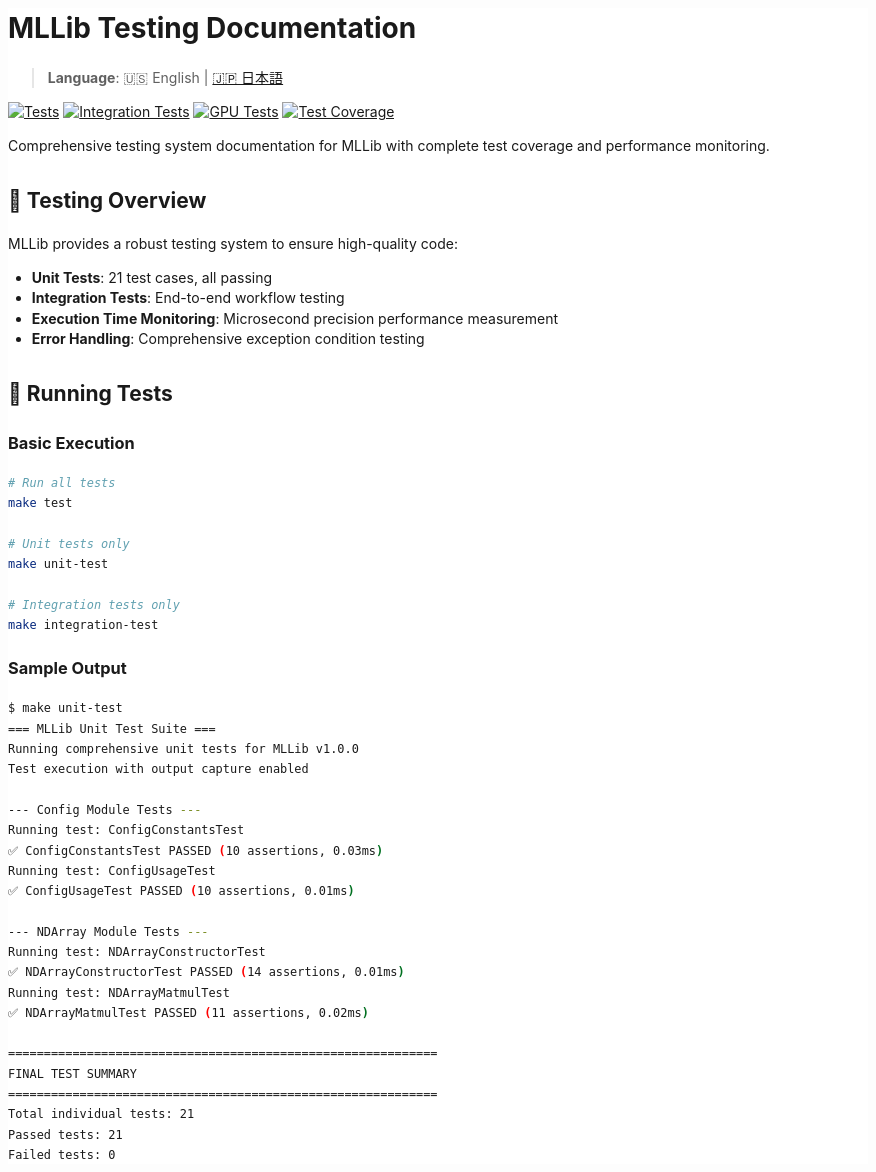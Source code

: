# MLLib Testing Documentation

> **Language**: 🇺🇸 English | [🇯🇵 日本語](TESTING_ja.md)

[![Tests](https://img.shields.io/badge/tests-21%2F21_unit_tests-brightgreen.svg)](#unit-tests)
[![Integration Tests](https://img.shields.io/badge/integration-3429%2F3429_assertions-brightgreen.svg)](#integration-tests)
[![GPU Tests](https://img.shields.io/badge/GPU_tests-145_assertions-blue.svg)](#gpu-testing)
[![Test Coverage](https://img.shields.io/badge/coverage-100%25_CI_success-brightgreen.svg)](#test-coverage)

Comprehensive testing system documentation for MLLib with complete test coverage and performance monitoring.

## 🧪 Testing Overview

MLLib provides a robust testing system to ensure high-quality code:

- **Unit Tests**: 21 test cases, all passing
- **Integration Tests**: End-to-end workflow testing
- **Execution Time Monitoring**: Microsecond precision performance measurement
- **Error Handling**: Comprehensive exception condition testing

## 🚀 Running Tests

### Basic Execution

```bash
# Run all tests
make test

# Unit tests only
make unit-test

# Integration tests only
make integration-test
```

### Sample Output

```bash
$ make unit-test
=== MLLib Unit Test Suite ===
Running comprehensive unit tests for MLLib v1.0.0
Test execution with output capture enabled

--- Config Module Tests ---
Running test: ConfigConstantsTest
✅ ConfigConstantsTest PASSED (10 assertions, 0.03ms)
Running test: ConfigUsageTest
✅ ConfigUsageTest PASSED (10 assertions, 0.01ms)

--- NDArray Module Tests ---
Running test: NDArrayConstructorTest
✅ NDArrayConstructorTest PASSED (14 assertions, 0.01ms)
Running test: NDArrayMatmulTest
✅ NDArrayMatmulTest PASSED (11 assertions, 0.02ms)

============================================================
FINAL TEST SUMMARY
============================================================
Total individual tests: 21
Passed tests: 21
Failed tests: 0
```